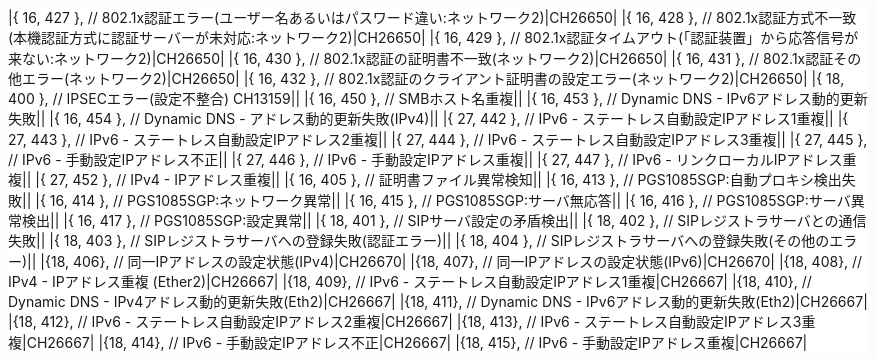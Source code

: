 |{ 16, 427 }, // 802.1x認証エラー(ユーザー名あるいはパスワード違い:ネットワーク2)|CH26650|
|{ 16, 428 }, // 802.1x認証方式不一致(本機認証方式に認証サーバーが未対応:ネットワーク2)|CH26650|
|{ 16, 429 }, // 802.1x認証タイムアウト(「認証装置」から応答信号が来ない:ネットワーク2)|CH26650|
|{ 16, 430 }, // 802.1x認証の証明書不一致(ネットワーク2)|CH26650|
|{ 16, 431 }, // 802.1x認証その他エラー(ネットワーク2)|CH26650|
|{ 16, 432 }, // 802.1x認証のクライアント証明書の設定エラー(ネットワーク2)|CH26650|
|{ 18, 400 }, // IPSECエラー(設定不整合) CH13159||
|{ 16, 450 }, // SMBホスト名重複||
|{ 16, 453 }, // Dynamic DNS - IPv6アドレス動的更新失敗||
|{ 16, 454 }, // Dynamic DNS - アドレス動的更新失敗(IPv4)||
|{ 27, 442 }, // IPv6 - ステートレス自動設定IPアドレス1重複||
|{ 27, 443 }, // IPv6 - ステートレス自動設定IPアドレス2重複||
|{ 27, 444 }, // IPv6 - ステートレス自動設定IPアドレス3重複||
|{ 27, 445 }, // IPv6 - 手動設定IPアドレス不正||
|{ 27, 446 }, // IPv6 - 手動設定IPアドレス重複||
|{ 27, 447 }, // IPv6 - リンクローカルIPアドレス重複||
|{ 27, 452 }, // IPv4 - IPアドレス重複||
|{ 16, 405 }, // 証明書ファイル異常検知||
|{ 16, 413 }, // PGS1085SGP:自動プロキシ検出失敗||
|{ 16, 414 }, // PGS1085SGP:ネットワーク異常||
|{ 16, 415 }, // PGS1085SGP:サーバ無応答||
|{ 16, 416 }, // PGS1085SGP:サーバ異常検出||
|{ 16, 417 }, // PGS1085SGP:設定異常||
|{ 18, 401 }, // SIPサーバ設定の矛盾検出||
|{ 18, 402 }, // SIPレジストラサーバとの通信失敗||
|{ 18, 403 }, // SIPレジストラサーバへの登録失敗(認証エラー)||
|{ 18, 404 }, // SIPレジストラサーバへの登録失敗(その他のエラー)||
|{18, 406}, // 同一IPアドレスの設定状態(IPv4)|CH26670|
|{18, 407}, // 同一IPアドレスの設定状態(IPv6)|CH26670|
|{18, 408}, // IPv4 - IPアドレス重複 (Ether2)|CH26667|
|{18, 409}, // IPv6 - ステートレス自動設定IPアドレス1重複|CH26667|
|{18, 410}, // Dynamic DNS - IPv4アドレス動的更新失敗(Eth2)|CH26667|
|{18, 411}, // Dynamic DNS - IPv6アドレス動的更新失敗(Eth2)|CH26667|
|{18, 412}, // IPv6 - ステートレス自動設定IPアドレス2重複|CH26667|
|{18, 413}, // IPv6 - ステートレス自動設定IPアドレス3重複|CH26667|
|{18, 414}, // IPv6 - 手動設定IPアドレス不正|CH26667|
|{18, 415}, // IPv6 - 手動設定IPアドレス重複|CH26667|